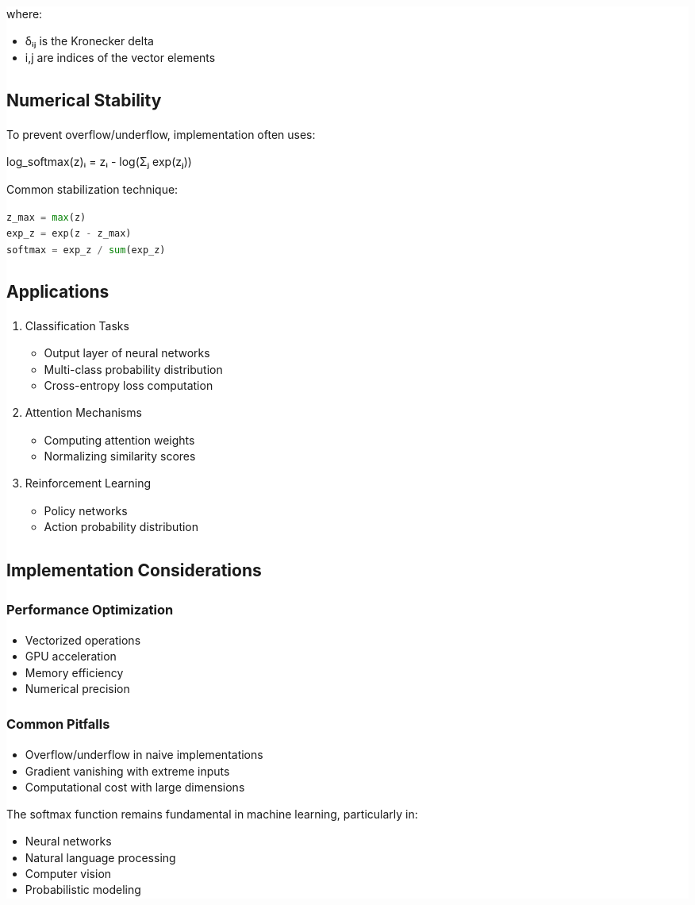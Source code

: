 where:

- δᵢⱼ is the Kronecker delta
- i,j are indices of the vector elements

## Numerical Stability

To prevent overflow/underflow, implementation often uses:

log_softmax(z)ᵢ = zᵢ - log(Σⱼ exp(zⱼ))

Common stabilization technique:

```python
z_max = max(z)
exp_z = exp(z - z_max)
softmax = exp_z / sum(exp_z)
```

## Applications

1. Classification Tasks

   - Output layer of neural networks
   - Multi-class probability distribution
   - Cross-entropy loss computation

2. Attention Mechanisms

   - Computing attention weights
   - Normalizing similarity scores

3. Reinforcement Learning
   - Policy networks
   - Action probability distribution

## Implementation Considerations

### Performance Optimization

- Vectorized operations
- GPU acceleration
- Memory efficiency
- Numerical precision

### Common Pitfalls

- Overflow/underflow in naive implementations
- Gradient vanishing with extreme inputs
- Computational cost with large dimensions

The softmax function remains fundamental in machine learning, particularly in:

- Neural networks
- Natural language processing
- Computer vision
- Probabilistic modeling
